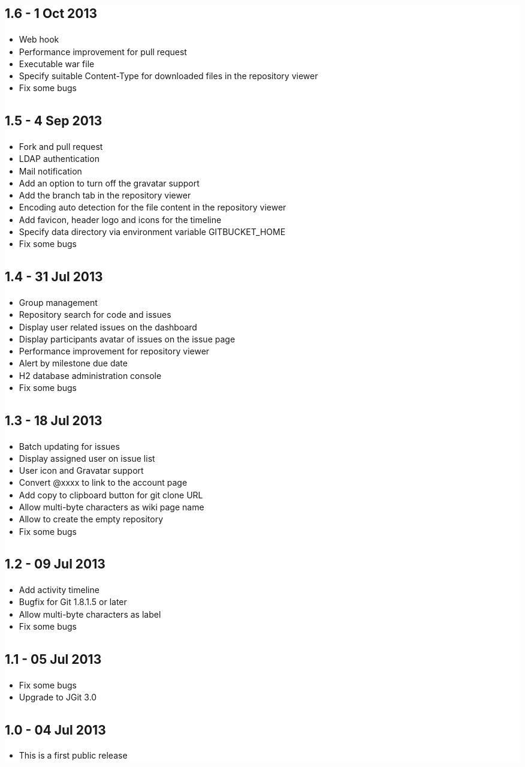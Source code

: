 ## 1.6 - 1 Oct 2013
- Web hook
- Performance improvement for pull request
- Executable war file
- Specify suitable Content-Type for downloaded files in the repository viewer
- Fix some bugs

## 1.5 - 4 Sep 2013
- Fork and pull request
- LDAP authentication
- Mail notification
- Add an option to turn off the gravatar support
- Add the branch tab in the repository viewer
- Encoding auto detection for the file content in the repository viewer
- Add favicon, header logo and icons for the timeline
- Specify data directory via environment variable GITBUCKET_HOME
- Fix some bugs

## 1.4 - 31 Jul 2013
- Group management
- Repository search for code and issues
- Display user related issues on the dashboard
- Display participants avatar of issues on the issue page
- Performance improvement for repository viewer
- Alert by milestone due date
- H2 database administration console
- Fix some bugs

## 1.3 - 18 Jul 2013
- Batch updating for issues
- Display assigned user on issue list
- User icon and Gravatar support
- Convert @xxxx to link to the account page
- Add copy to clipboard button for git clone URL
- Allow multi-byte characters as wiki page name
- Allow to create the empty repository
- Fix some bugs

## 1.2 - 09 Jul 2013
- Add activity timeline
- Bugfix for Git 1.8.1.5 or later
- Allow multi-byte characters as label
- Fix some bugs

## 1.1 - 05 Jul 2013
- Fix some bugs
- Upgrade to JGit 3.0

## 1.0 - 04 Jul 2013
- This is a first public release
